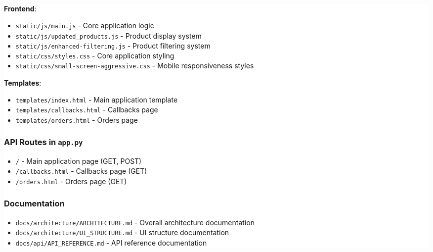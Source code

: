**Frontend**:
- `static/js/main.js` - Core application logic
- `static/js/updated_products.js` - Product display system
- `static/js/enhanced-filtering.js` - Product filtering system
- `static/css/styles.css` - Core application styling
- `static/css/small-screen-aggressive.css` - Mobile responsiveness styles

**Templates**:
- `templates/index.html` - Main application template
- `templates/callbacks.html` - Callbacks page
- `templates/orders.html` - Orders page

### API Routes in `app.py`

- `/` - Main application page (GET, POST)
- `/callbacks.html` - Callbacks page (GET)
- `/orders.html` - Orders page (GET)

### Documentation

- `docs/architecture/ARCHITECTURE.md` - Overall architecture documentation
- `docs/architecture/UI_STRUCTURE.md` - UI structure documentation
- `docs/api/API_REFERENCE.md` - API reference documentation